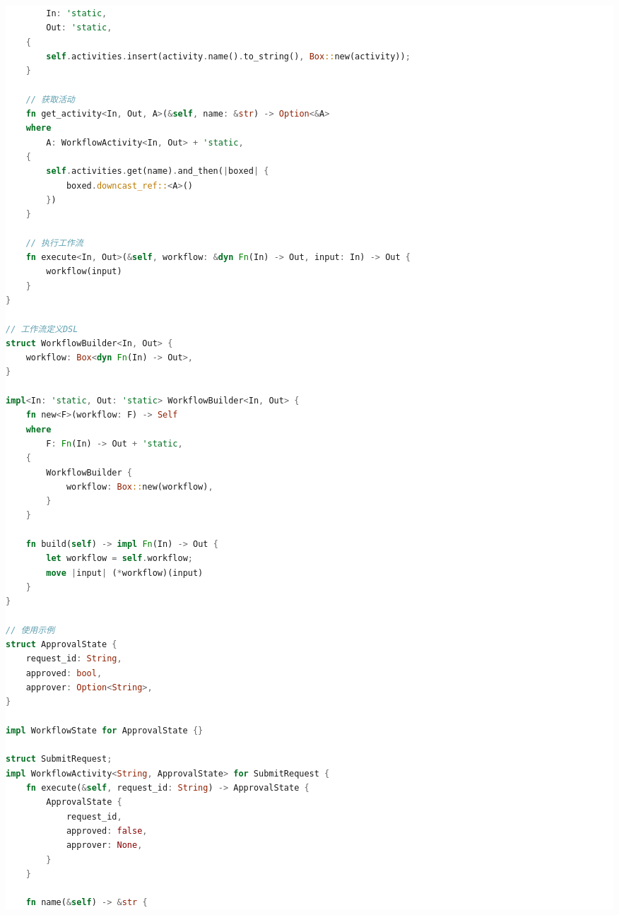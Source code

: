 ```rust
        In: 'static,
        Out: 'static,
    {
        self.activities.insert(activity.name().to_string(), Box::new(activity));
    }
    
    // 获取活动
    fn get_activity<In, Out, A>(&self, name: &str) -> Option<&A>
    where
        A: WorkflowActivity<In, Out> + 'static,
    {
        self.activities.get(name).and_then(|boxed| {
            boxed.downcast_ref::<A>()
        })
    }
    
    // 执行工作流
    fn execute<In, Out>(&self, workflow: &dyn Fn(In) -> Out, input: In) -> Out {
        workflow(input)
    }
}

// 工作流定义DSL
struct WorkflowBuilder<In, Out> {
    workflow: Box<dyn Fn(In) -> Out>,
}

impl<In: 'static, Out: 'static> WorkflowBuilder<In, Out> {
    fn new<F>(workflow: F) -> Self
    where
        F: Fn(In) -> Out + 'static,
    {
        WorkflowBuilder {
            workflow: Box::new(workflow),
        }
    }
    
    fn build(self) -> impl Fn(In) -> Out {
        let workflow = self.workflow;
        move |input| (*workflow)(input)
    }
}

// 使用示例
struct ApprovalState {
    request_id: String,
    approved: bool,
    approver: Option<String>,
}

impl WorkflowState for ApprovalState {}

struct SubmitRequest;
impl WorkflowActivity<String, ApprovalState> for SubmitRequest {
    fn execute(&self, request_id: String) -> ApprovalState {
        ApprovalState {
            request_id,
            approved: false,
            approver: None,
        }
    }
    
    fn name(&self) -> &str {
```
